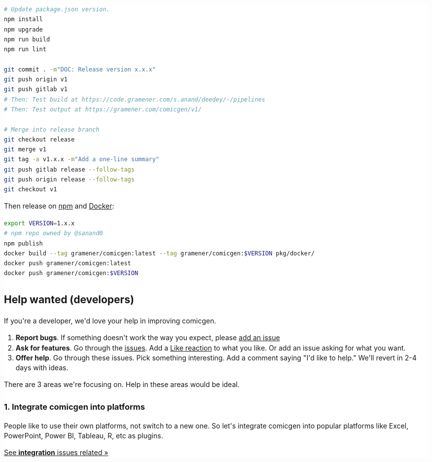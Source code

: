```bash
# Update package.json version.
npm install
npm upgrade
npm run build
npm run lint

git commit . -m"DOC: Release version x.x.x"
git push origin v1
git push gitlab v1
# Then: Test build at https://code.gramener.com/s.anand/deedey/-/pipelines
# Then: Test output at https://gramener.com/comicgen/v1/

# Merge into release branch
git checkout release
git merge v1
git tag -a v1.x.x -m"Add a one-line summary"
git push gitlab release --follow-tags
git push origin release --follow-tags
git checkout v1
```

Then release on [npm](https://www.npmjs.com/package/comicgen) and [Docker](https://hub.docker.com/repository/docker/gramener/comicgen):

```bash
export VERSION=1.x.x
# npm repo owned by @sanand0
npm publish
docker build --tag gramener/comicgen:latest --tag gramener/comicgen:$VERSION pkg/docker/
docker push gramener/comicgen:latest
docker push gramener/comicgen:$VERSION
```

## Help wanted (developers)

If you're a developer, we'd love your help in improving comicgen.

1. **Report bugs**. If something doesn't work the way you expect, please [add an issue](https://github.com/gramener/comicgen/issues)
2. **Ask for features**. Go through the [issues](https://github.com/gramener/comicgen/issues). Add a [Like reaction](https://help.github.com/en/articles/about-conversations-on-github#reacting-to-ideas-in-comments) to what you like. Or add an issue asking for what you want.
3. **Offer help**. Go through these issues. Pick something interesting. Add a comment saying "I'd like to help." We'll revert in 2-4 days with ideas.

There are 3 areas we're focusing on. Help in these areas would be ideal.

### 1. Integrate comicgen into platforms

People like to use their own platforms, not switch to a new one. So let's integrate comicgen into popular platforms like Excel, PowerPoint, Power BI, Tableau, R, etc as plugins.

[See **integration** issues related &raquo;](https://github.com/gramener/comicgen/labels/integrate)
